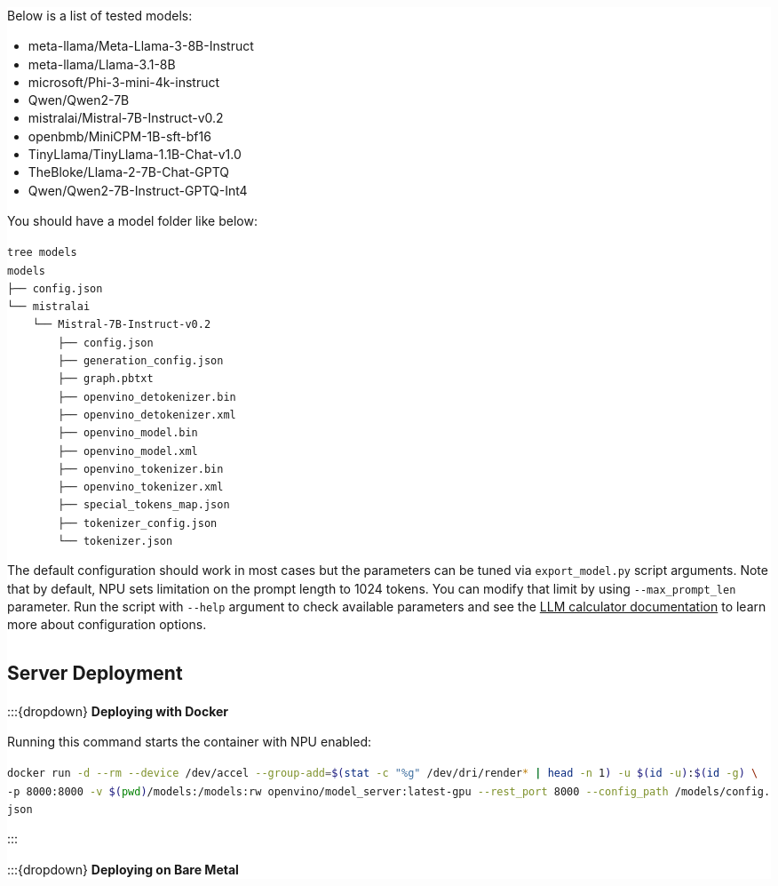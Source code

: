 Below is a list of tested models:
- meta-llama/Meta-Llama-3-8B-Instruct
- meta-llama/Llama-3.1-8B
- microsoft/Phi-3-mini-4k-instruct
- Qwen/Qwen2-7B
- mistralai/Mistral-7B-Instruct-v0.2
- openbmb/MiniCPM-1B-sft-bf16
- TinyLlama/TinyLlama-1.1B-Chat-v1.0
- TheBloke/Llama-2-7B-Chat-GPTQ
- Qwen/Qwen2-7B-Instruct-GPTQ-Int4

You should have a model folder like below:
```
tree models
models
├── config.json
└── mistralai
    └── Mistral-7B-Instruct-v0.2
        ├── config.json
        ├── generation_config.json
        ├── graph.pbtxt
        ├── openvino_detokenizer.bin
        ├── openvino_detokenizer.xml
        ├── openvino_model.bin
        ├── openvino_model.xml
        ├── openvino_tokenizer.bin
        ├── openvino_tokenizer.xml
        ├── special_tokens_map.json
        ├── tokenizer_config.json
        └── tokenizer.json
```

The default configuration should work in most cases but the parameters can be tuned via `export_model.py` script arguments. 
Note that by default, NPU sets limitation on the prompt length to 1024 tokens. You can modify that limit by using `--max_prompt_len` parameter.
Run the script with `--help` argument to check available parameters and see the [LLM calculator documentation](../../docs/llm/reference.md) to learn more about configuration options.

## Server Deployment

:::{dropdown} **Deploying with Docker**


Running this command starts the container with NPU enabled:
```bash
docker run -d --rm --device /dev/accel --group-add=$(stat -c "%g" /dev/dri/render* | head -n 1) -u $(id -u):$(id -g) \
-p 8000:8000 -v $(pwd)/models:/models:rw openvino/model_server:latest-gpu --rest_port 8000 --config_path /models/config.json
```
:::

:::{dropdown} **Deploying on Bare Metal**
